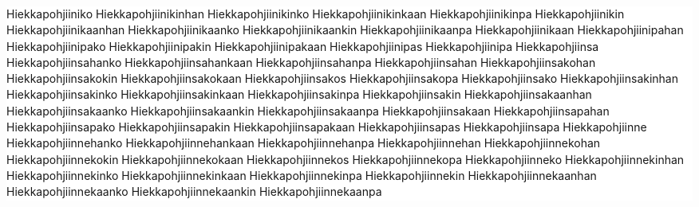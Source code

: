 Hiekkapohjiiniko
Hiekkapohjiinikinhan
Hiekkapohjiinikinko
Hiekkapohjiinikinkaan
Hiekkapohjiinikinpa
Hiekkapohjiinikin
Hiekkapohjiinikaanhan
Hiekkapohjiinikaanko
Hiekkapohjiinikaankin
Hiekkapohjiinikaanpa
Hiekkapohjiinikaan
Hiekkapohjiinipahan
Hiekkapohjiinipako
Hiekkapohjiinipakin
Hiekkapohjiinipakaan
Hiekkapohjiinipas
Hiekkapohjiinipa
Hiekkapohjiinsa
Hiekkapohjiinsahanko
Hiekkapohjiinsahankaan
Hiekkapohjiinsahanpa
Hiekkapohjiinsahan
Hiekkapohjiinsakohan
Hiekkapohjiinsakokin
Hiekkapohjiinsakokaan
Hiekkapohjiinsakos
Hiekkapohjiinsakopa
Hiekkapohjiinsako
Hiekkapohjiinsakinhan
Hiekkapohjiinsakinko
Hiekkapohjiinsakinkaan
Hiekkapohjiinsakinpa
Hiekkapohjiinsakin
Hiekkapohjiinsakaanhan
Hiekkapohjiinsakaanko
Hiekkapohjiinsakaankin
Hiekkapohjiinsakaanpa
Hiekkapohjiinsakaan
Hiekkapohjiinsapahan
Hiekkapohjiinsapako
Hiekkapohjiinsapakin
Hiekkapohjiinsapakaan
Hiekkapohjiinsapas
Hiekkapohjiinsapa
Hiekkapohjiinne
Hiekkapohjiinnehanko
Hiekkapohjiinnehankaan
Hiekkapohjiinnehanpa
Hiekkapohjiinnehan
Hiekkapohjiinnekohan
Hiekkapohjiinnekokin
Hiekkapohjiinnekokaan
Hiekkapohjiinnekos
Hiekkapohjiinnekopa
Hiekkapohjiinneko
Hiekkapohjiinnekinhan
Hiekkapohjiinnekinko
Hiekkapohjiinnekinkaan
Hiekkapohjiinnekinpa
Hiekkapohjiinnekin
Hiekkapohjiinnekaanhan
Hiekkapohjiinnekaanko
Hiekkapohjiinnekaankin
Hiekkapohjiinnekaanpa
